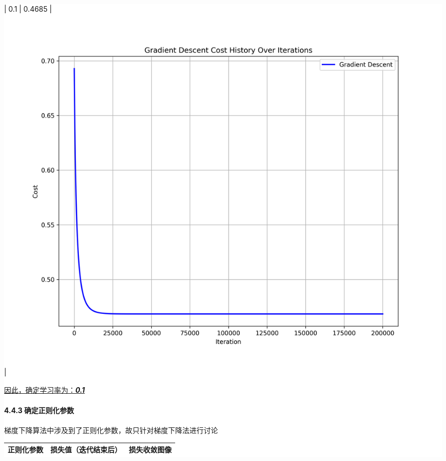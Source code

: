 | 0.1    | 0.4685               | ![Cost_History_Gradient_Descent_2024-04-10_17-53-39](fig/Cost_History_Gradient_Descent_2024-04-10_17-53-39.png) |

<u>因此，确定学习率为：***0.1***</u>

#### 4.4.3 确定正则化参数

梯度下降算法中涉及到了正则化参数，故只针对梯度下降法进行讨论

| 正则化参数 | 损失值（迭代结束后） | 损失收敛图像                                                 |
| ---------- | -------------------- | ------------------------------------------------------------ |